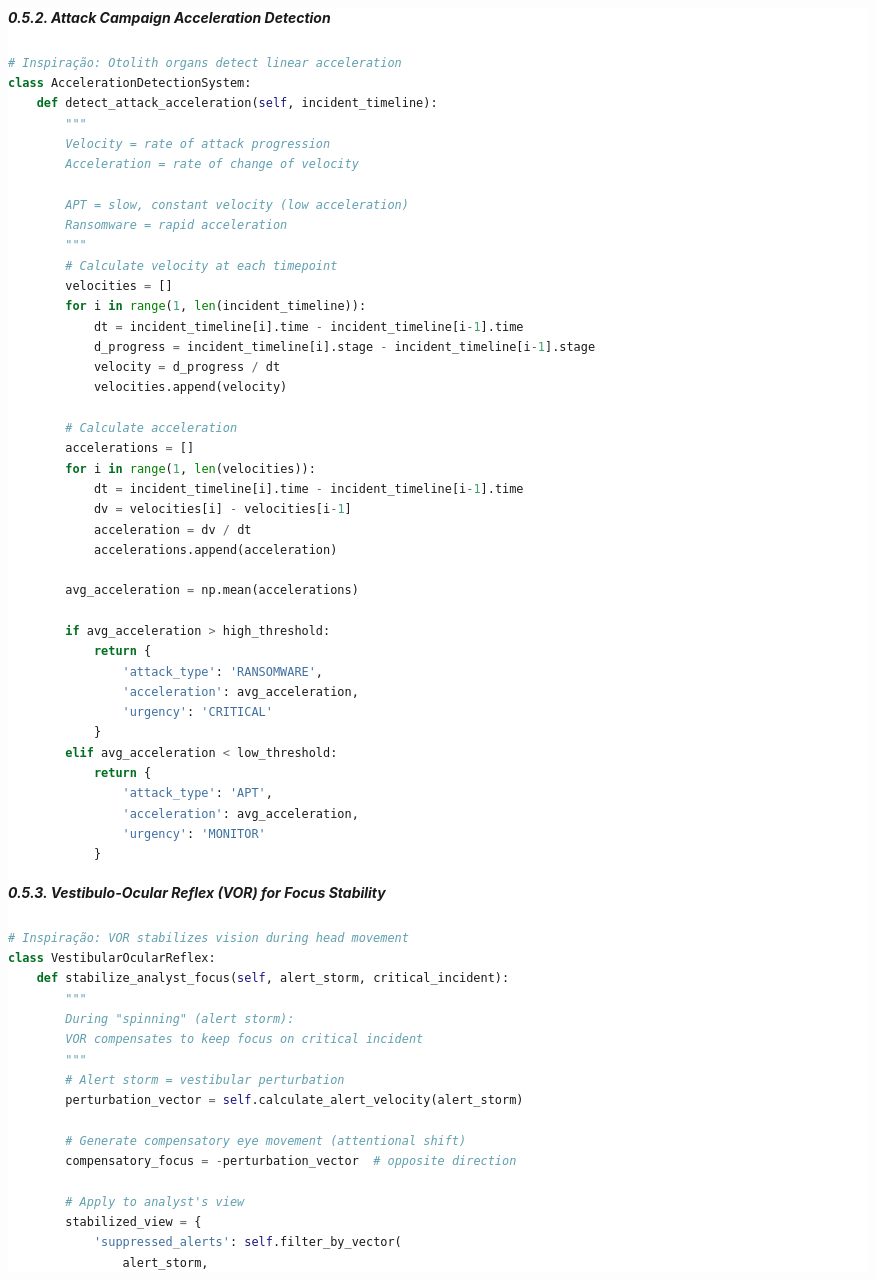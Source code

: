 ##### 0.5.2. Attack Campaign Acceleration Detection
```python
# Inspiração: Otolith organs detect linear acceleration
class AccelerationDetectionSystem:
    def detect_attack_acceleration(self, incident_timeline):
        """
        Velocity = rate of attack progression
        Acceleration = rate of change of velocity

        APT = slow, constant velocity (low acceleration)
        Ransomware = rapid acceleration
        """
        # Calculate velocity at each timepoint
        velocities = []
        for i in range(1, len(incident_timeline)):
            dt = incident_timeline[i].time - incident_timeline[i-1].time
            d_progress = incident_timeline[i].stage - incident_timeline[i-1].stage
            velocity = d_progress / dt
            velocities.append(velocity)

        # Calculate acceleration
        accelerations = []
        for i in range(1, len(velocities)):
            dt = incident_timeline[i].time - incident_timeline[i-1].time
            dv = velocities[i] - velocities[i-1]
            acceleration = dv / dt
            accelerations.append(acceleration)

        avg_acceleration = np.mean(accelerations)

        if avg_acceleration > high_threshold:
            return {
                'attack_type': 'RANSOMWARE',
                'acceleration': avg_acceleration,
                'urgency': 'CRITICAL'
            }
        elif avg_acceleration < low_threshold:
            return {
                'attack_type': 'APT',
                'acceleration': avg_acceleration,
                'urgency': 'MONITOR'
            }
```

##### 0.5.3. Vestibulo-Ocular Reflex (VOR) for Focus Stability
```python
# Inspiração: VOR stabilizes vision during head movement
class VestibularOcularReflex:
    def stabilize_analyst_focus(self, alert_storm, critical_incident):
        """
        During "spinning" (alert storm):
        VOR compensates to keep focus on critical incident
        """
        # Alert storm = vestibular perturbation
        perturbation_vector = self.calculate_alert_velocity(alert_storm)

        # Generate compensatory eye movement (attentional shift)
        compensatory_focus = -perturbation_vector  # opposite direction

        # Apply to analyst's view
        stabilized_view = {
            'suppressed_alerts': self.filter_by_vector(
                alert_storm,
```